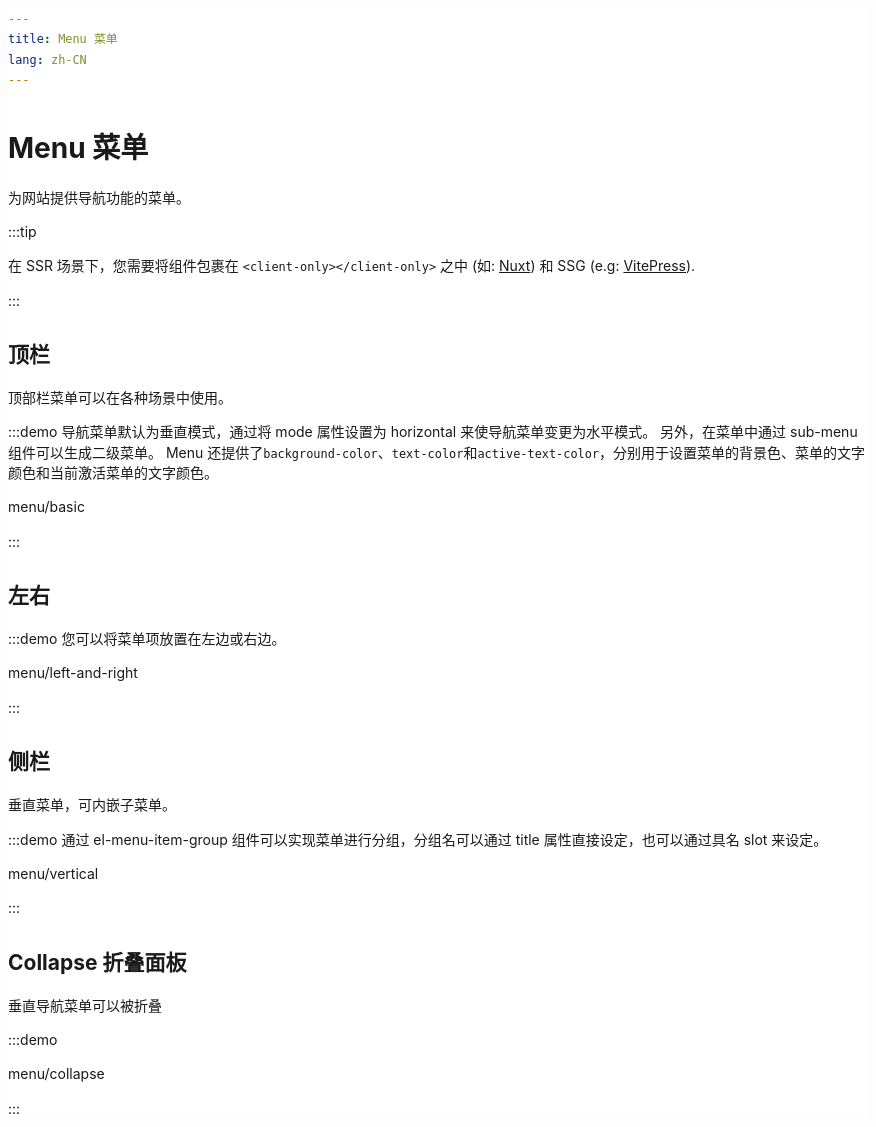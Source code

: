 ```yaml
---
title: Menu 菜单
lang: zh-CN
---
```


# Menu 菜单

为网站提供导航功能的菜单。

:::tip

在 SSR 场景下，您需要将组件包裹在 `<client-only></client-only>` 之中 (如: [Nuxt](https://nuxt.com/v3)) 和 SSG (e.g: [VitePress](https://vitepress.vuejs.org/)).

:::

## 顶栏

顶部栏菜单可以在各种场景中使用。

:::demo 导航菜单默认为垂直模式，通过将 mode 属性设置为 horizontal 来使导航菜单变更为水平模式。 另外，在菜单中通过 sub-menu 组件可以生成二级菜单。 Menu 还提供了`background-color`、`text-color`和`active-text-color`，分别用于设置菜单的背景色、菜单的文字颜色和当前激活菜单的文字颜色。

menu/basic

:::

## 左右

:::demo 您可以将菜单项放置在左边或右边。

menu/left-and-right

:::

## 侧栏

垂直菜单，可内嵌子菜单。

:::demo 通过 el-menu-item-group 组件可以实现菜单进行分组，分组名可以通过 title 属性直接设定，也可以通过具名 slot 来设定。

menu/vertical

:::

## Collapse 折叠面板

垂直导航菜单可以被折叠

:::demo

menu/collapse

:::
